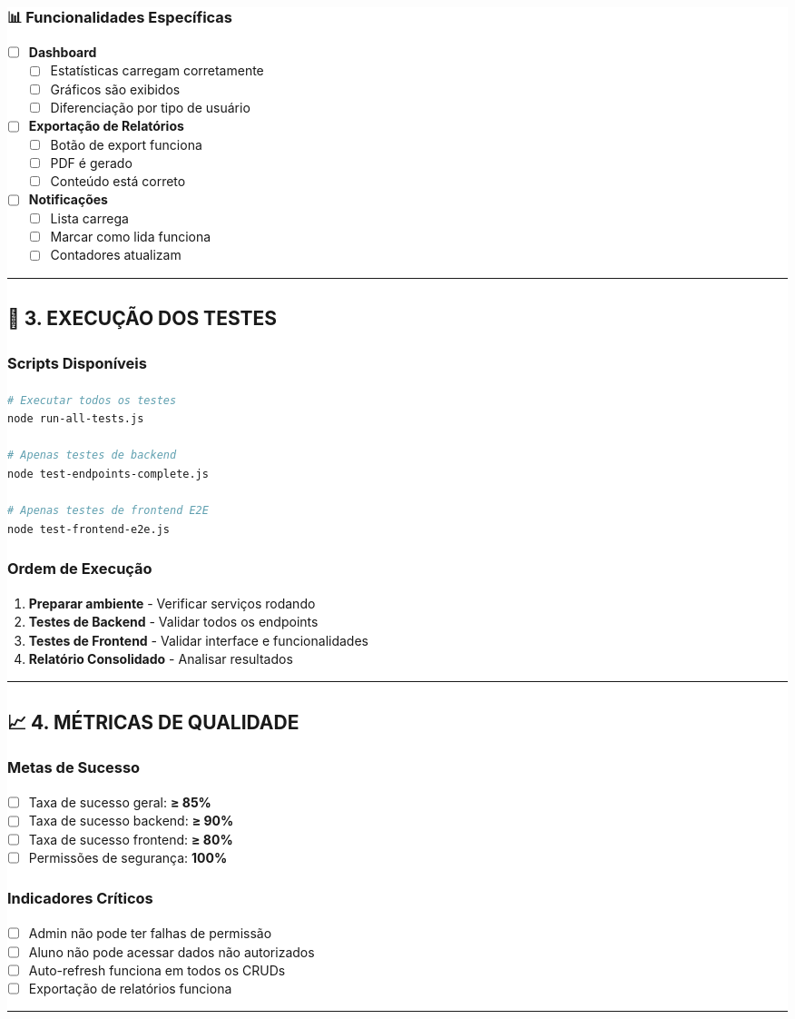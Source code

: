 ### 📊 Funcionalidades Específicas
- [ ] **Dashboard**
  - [ ] Estatísticas carregam corretamente
  - [ ] Gráficos são exibidos
  - [ ] Diferenciação por tipo de usuário
- [ ] **Exportação de Relatórios**
  - [ ] Botão de export funciona
  - [ ] PDF é gerado
  - [ ] Conteúdo está correto
- [ ] **Notificações**
  - [ ] Lista carrega
  - [ ] Marcar como lida funciona
  - [ ] Contadores atualizam

---

## 🚀 3. EXECUÇÃO DOS TESTES

### Scripts Disponíveis
```bash
# Executar todos os testes
node run-all-tests.js

# Apenas testes de backend
node test-endpoints-complete.js

# Apenas testes de frontend E2E
node test-frontend-e2e.js
```

### Ordem de Execução
1. **Preparar ambiente** - Verificar serviços rodando
2. **Testes de Backend** - Validar todos os endpoints
3. **Testes de Frontend** - Validar interface e funcionalidades
4. **Relatório Consolidado** - Analisar resultados

---

## 📈 4. MÉTRICAS DE QUALIDADE

### Metas de Sucesso
- [ ] Taxa de sucesso geral: **≥ 85%**
- [ ] Taxa de sucesso backend: **≥ 90%**
- [ ] Taxa de sucesso frontend: **≥ 80%**
- [ ] Permissões de segurança: **100%**

### Indicadores Críticos
- [ ] Admin não pode ter falhas de permissão
- [ ] Aluno não pode acessar dados não autorizados
- [ ] Auto-refresh funciona em todos os CRUDs
- [ ] Exportação de relatórios funciona

---